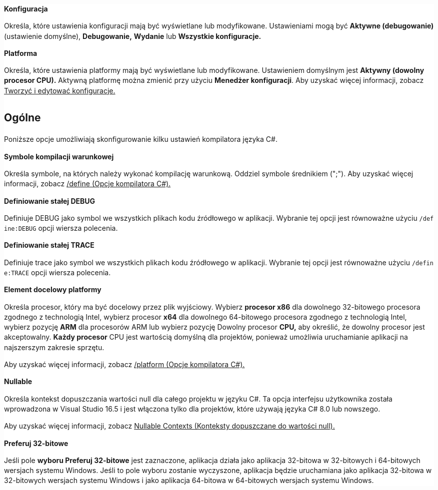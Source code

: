 **Konfiguracja**

Określa, które ustawienia konfiguracji mają być wyświetlane lub modyfikowane. Ustawieniami mogą być **Aktywne (debugowanie)** (ustawienie domyślne), **Debugowanie,** **Wydanie** lub **Wszystkie konfiguracje.**

**Platforma**

Określa, które ustawienia platformy mają być wyświetlane lub modyfikowane. Ustawieniem domyślnym jest **Aktywny (dowolny procesor CPU).** Aktywną platformę można zmienić przy użyciu **Menedżer konfiguracji**. Aby uzyskać więcej informacji, zobacz [Tworzyć i edytować konfiguracje.](../../ide/how-to-create-and-edit-configurations.md)

## <a name="general"></a>Ogólne

Poniższe opcje umożliwiają skonfigurowanie kilku ustawień kompilatora języka C#.

**Symbole kompilacji warunkowej**

Określa symbole, na których należy wykonać kompilację warunkową. Oddziel symbole średnikiem (";"). Aby uzyskać więcej informacji, zobacz [/define (Opcje kompilatora C#).](/dotnet/csharp/language-reference/compiler-options/define-compiler-option)

**Definiowanie stałej DEBUG**

Definiuje DEBUG jako symbol we wszystkich plikach kodu źródłowego w aplikacji. Wybranie tej opcji jest równoważne użyciu `/define:DEBUG` opcji wiersza polecenia.

**Definiowanie stałej TRACE**

Definiuje trace jako symbol we wszystkich plikach kodu źródłowego w aplikacji. Wybranie tej opcji jest równoważne użyciu `/define:TRACE` opcji wiersza polecenia.

**Element docelowy platformy**

Określa procesor, który ma być docelowy przez plik wyjściowy. Wybierz **procesor x86** dla dowolnego 32-bitowego procesora zgodnego z technologią Intel, wybierz procesor **x64** dla dowolnego 64-bitowego procesora zgodnego z technologią Intel, wybierz pozycję **ARM** dla procesorów ARM lub wybierz pozycję Dowolny procesor **CPU,** aby określić, że dowolny procesor jest akceptowalny. **Każdy procesor** CPU jest wartością domyślną dla projektów, ponieważ umożliwia uruchamianie aplikacji na najszerszym zakresie sprzętu.

Aby uzyskać więcej informacji, zobacz [/platform (Opcje kompilatora C#).](/dotnet/csharp/language-reference/compiler-options/platform-compiler-option)

**Nullable**

Określa kontekst dopuszczania wartości null dla całego projektu w języku C#. Ta opcja interfejsu użytkownika została wprowadzona w Visual Studio 16.5 i jest włączona tylko dla projektów, które używają języka C# 8.0 lub nowszego.

Aby uzyskać więcej informacji, zobacz [Nullable Contexts (Konteksty dopuszczane do wartości null).](/dotnet/csharp/nullable-references#nullable-contexts)

**Preferuj 32-bitowe**

Jeśli pole **wyboru Preferuj 32-bitowe** jest zaznaczone, aplikacja działa jako aplikacja 32-bitowa w 32-bitowych i 64-bitowych wersjach systemu Windows. Jeśli to pole wyboru zostanie wyczyszone, aplikacja będzie uruchamiana jako aplikacja 32-bitowa w 32-bitowych wersjach systemu Windows i jako aplikacja 64-bitowa w 64-bitowych wersjach systemu Windows.
